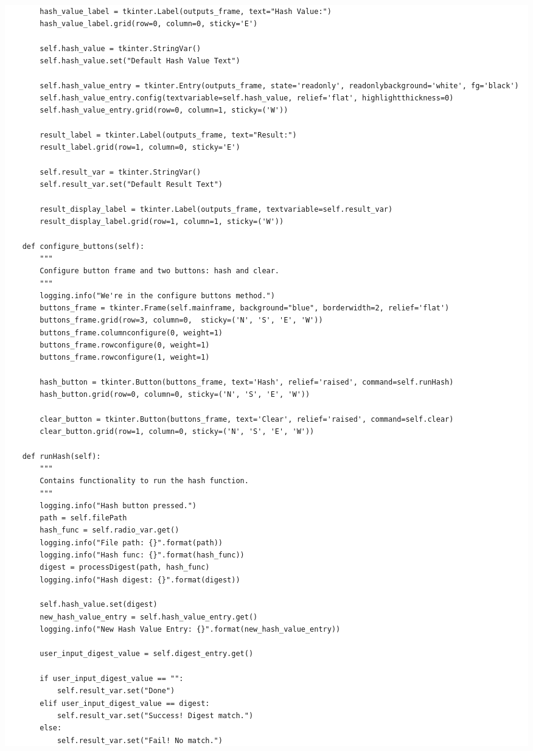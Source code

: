             hash_value_label = tkinter.Label(outputs_frame, text="Hash Value:")
            hash_value_label.grid(row=0, column=0, sticky='E')
    
            self.hash_value = tkinter.StringVar()
            self.hash_value.set("Default Hash Value Text")
    
            self.hash_value_entry = tkinter.Entry(outputs_frame, state='readonly', readonlybackground='white', fg='black')
            self.hash_value_entry.config(textvariable=self.hash_value, relief='flat', highlightthickness=0)
            self.hash_value_entry.grid(row=0, column=1, sticky=('W'))
    
            result_label = tkinter.Label(outputs_frame, text="Result:")
            result_label.grid(row=1, column=0, sticky='E')
    
            self.result_var = tkinter.StringVar()
            self.result_var.set("Default Result Text")
    
            result_display_label = tkinter.Label(outputs_frame, textvariable=self.result_var)
            result_display_label.grid(row=1, column=1, sticky=('W'))
    
        def configure_buttons(self):
            """
            Configure button frame and two buttons: hash and clear.
            """
            logging.info("We're in the configure buttons method.")
            buttons_frame = tkinter.Frame(self.mainframe, background="blue", borderwidth=2, relief='flat')
            buttons_frame.grid(row=3, column=0,  sticky=('N', 'S', 'E', 'W'))
            buttons_frame.columnconfigure(0, weight=1)
            buttons_frame.rowconfigure(0, weight=1)
            buttons_frame.rowconfigure(1, weight=1)
    
            hash_button = tkinter.Button(buttons_frame, text='Hash', relief='raised', command=self.runHash)
            hash_button.grid(row=0, column=0, sticky=('N', 'S', 'E', 'W'))
    
            clear_button = tkinter.Button(buttons_frame, text='Clear', relief='raised', command=self.clear)
            clear_button.grid(row=1, column=0, sticky=('N', 'S', 'E', 'W'))
    
        def runHash(self):
            """
            Contains functionality to run the hash function.
            """
            logging.info("Hash button pressed.")
            path = self.filePath
            hash_func = self.radio_var.get()
            logging.info("File path: {}".format(path))
            logging.info("Hash func: {}".format(hash_func))
            digest = processDigest(path, hash_func)
            logging.info("Hash digest: {}".format(digest))
    
            self.hash_value.set(digest)
            new_hash_value_entry = self.hash_value_entry.get()
            logging.info("New Hash Value Entry: {}".format(new_hash_value_entry))
    
            user_input_digest_value = self.digest_entry.get()
    
            if user_input_digest_value == "":
                self.result_var.set("Done")
            elif user_input_digest_value == digest:
                self.result_var.set("Success! Digest match.")
            else:
                self.result_var.set("Fail! No match.")
    